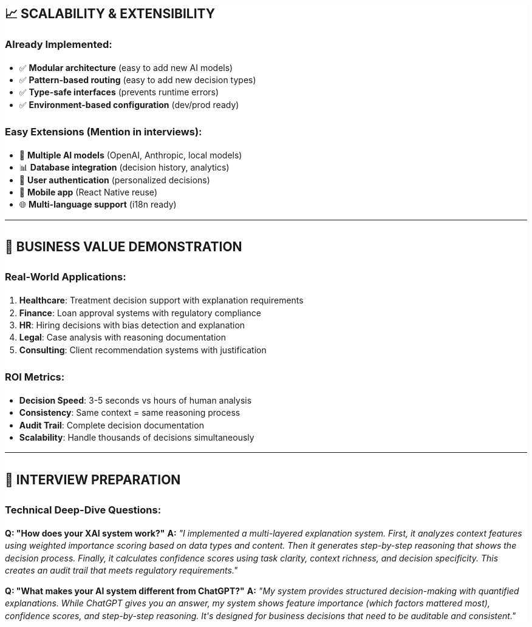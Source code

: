 
## 📈 **SCALABILITY & EXTENSIBILITY**

### **Already Implemented:**
- ✅ **Modular architecture** (easy to add new AI models)
- ✅ **Pattern-based routing** (easy to add new decision types)
- ✅ **Type-safe interfaces** (prevents runtime errors)
- ✅ **Environment-based configuration** (dev/prod ready)

### **Easy Extensions** (Mention in interviews):
- 🔄 **Multiple AI models** (OpenAI, Anthropic, local models)
- 📊 **Database integration** (decision history, analytics)
- 👥 **User authentication** (personalized decisions)
- 📱 **Mobile app** (React Native reuse)
- 🌐 **Multi-language support** (i18n ready)

---

## 💼 **BUSINESS VALUE DEMONSTRATION**

### **Real-World Applications:**
1. **Healthcare**: Treatment decision support with explanation requirements
2. **Finance**: Loan approval systems with regulatory compliance
3. **HR**: Hiring decisions with bias detection and explanation
4. **Legal**: Case analysis with reasoning documentation
5. **Consulting**: Client recommendation systems with justification

### **ROI Metrics:**
- **Decision Speed**: 3-5 seconds vs hours of human analysis
- **Consistency**: Same context = same reasoning process
- **Audit Trail**: Complete decision documentation
- **Scalability**: Handle thousands of decisions simultaneously

---

## 🎯 **INTERVIEW PREPARATION**

### **Technical Deep-Dive Questions:**

**Q: "How does your XAI system work?"**
**A:** *"I implemented a multi-layered explanation system. First, it analyzes context features using weighted importance scoring based on data types and content. Then it generates step-by-step reasoning that shows the decision process. Finally, it calculates confidence scores using task clarity, context richness, and decision specificity. This creates an audit trail that meets regulatory requirements."*

**Q: "What makes your AI system different from ChatGPT?"**
**A:** *"My system provides structured decision-making with quantified explanations. While ChatGPT gives you an answer, my system shows feature importance (which factors mattered most), confidence scores, and step-by-step reasoning. It's designed for business decisions that need to be auditable and consistent."*
